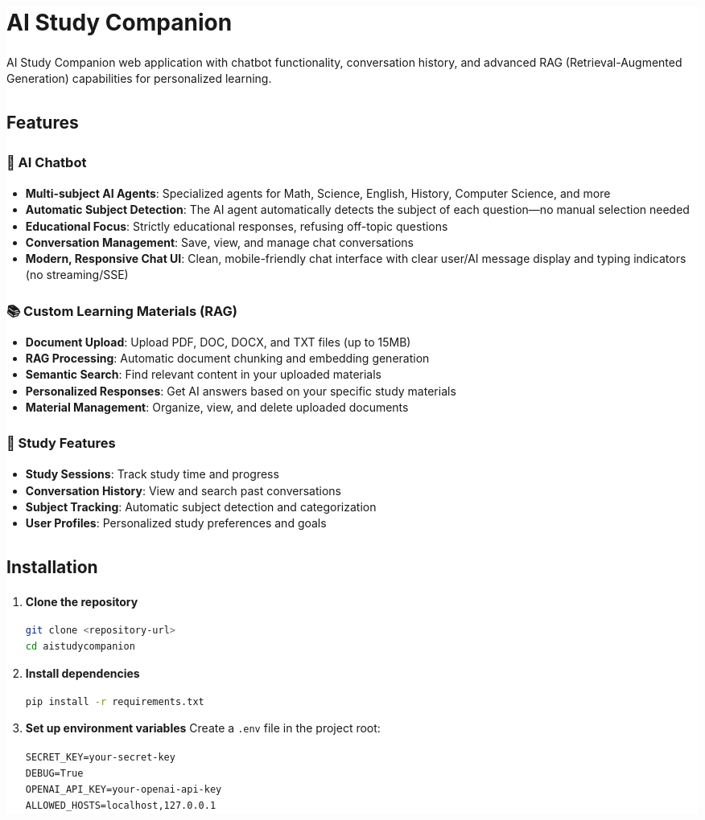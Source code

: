 # AI Study Companion

AI Study Companion web application with chatbot functionality, conversation history, and advanced RAG (Retrieval-Augmented Generation) capabilities for personalized learning.

## Features

### 🤖 AI Chatbot
- **Multi-subject AI Agents**: Specialized agents for Math, Science, English, History, Computer Science, and more
- **Automatic Subject Detection**: The AI agent automatically detects the subject of each question—no manual selection needed
- **Educational Focus**: Strictly educational responses, refusing off-topic questions
- **Conversation Management**: Save, view, and manage chat conversations
- **Modern, Responsive Chat UI**: Clean, mobile-friendly chat interface with clear user/AI message display and typing indicators (no streaming/SSE)

### 📚 Custom Learning Materials (RAG)
- **Document Upload**: Upload PDF, DOC, DOCX, and TXT files (up to 15MB)
- **RAG Processing**: Automatic document chunking and embedding generation
- **Semantic Search**: Find relevant content in your uploaded materials
- **Personalized Responses**: Get AI answers based on your specific study materials
- **Material Management**: Organize, view, and delete uploaded documents

### 🎯 Study Features
- **Study Sessions**: Track study time and progress
- **Conversation History**: View and search past conversations
- **Subject Tracking**: Automatic subject detection and categorization
- **User Profiles**: Personalized study preferences and goals

## Installation

1. **Clone the repository**
   ```bash
   git clone <repository-url>
   cd aistudycompanion
   ```

2. **Install dependencies**
   ```bash
   pip install -r requirements.txt
   ```

3. **Set up environment variables**
   Create a `.env` file in the project root:
   ```env
   SECRET_KEY=your-secret-key
   DEBUG=True
   OPENAI_API_KEY=your-openai-api-key
   ALLOWED_HOSTS=localhost,127.0.0.1
   ```
